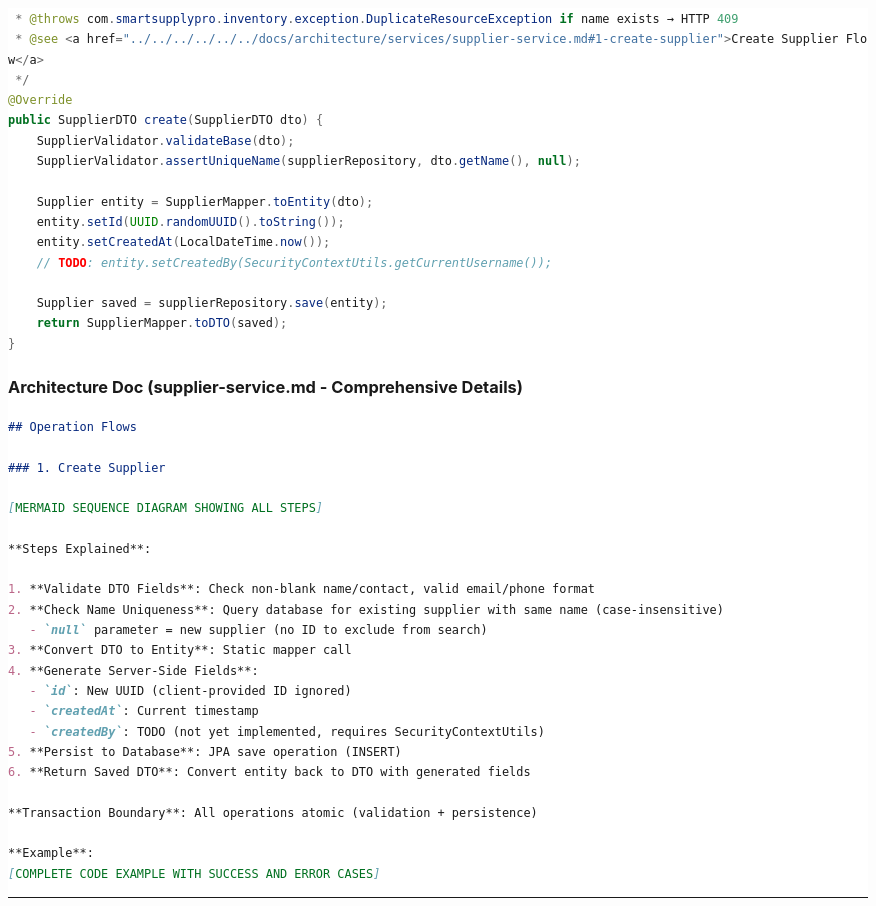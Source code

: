 ```java
 * @throws com.smartsupplypro.inventory.exception.DuplicateResourceException if name exists → HTTP 409
 * @see <a href="../../../../../../docs/architecture/services/supplier-service.md#1-create-supplier">Create Supplier Flow</a>
 */
@Override
public SupplierDTO create(SupplierDTO dto) {
    SupplierValidator.validateBase(dto);
    SupplierValidator.assertUniqueName(supplierRepository, dto.getName(), null);
    
    Supplier entity = SupplierMapper.toEntity(dto);
    entity.setId(UUID.randomUUID().toString());
    entity.setCreatedAt(LocalDateTime.now());
    // TODO: entity.setCreatedBy(SecurityContextUtils.getCurrentUsername());
    
    Supplier saved = supplierRepository.save(entity);
    return SupplierMapper.toDTO(saved);
}
```

### Architecture Doc (supplier-service.md - Comprehensive Details)

```markdown
## Operation Flows

### 1. Create Supplier

[MERMAID SEQUENCE DIAGRAM SHOWING ALL STEPS]

**Steps Explained**:

1. **Validate DTO Fields**: Check non-blank name/contact, valid email/phone format
2. **Check Name Uniqueness**: Query database for existing supplier with same name (case-insensitive)
   - `null` parameter = new supplier (no ID to exclude from search)
3. **Convert DTO to Entity**: Static mapper call
4. **Generate Server-Side Fields**:
   - `id`: New UUID (client-provided ID ignored)
   - `createdAt`: Current timestamp
   - `createdBy`: TODO (not yet implemented, requires SecurityContextUtils)
5. **Persist to Database**: JPA save operation (INSERT)
6. **Return Saved DTO**: Convert entity back to DTO with generated fields

**Transaction Boundary**: All operations atomic (validation + persistence)

**Example**:
[COMPLETE CODE EXAMPLE WITH SUCCESS AND ERROR CASES]
```

---
